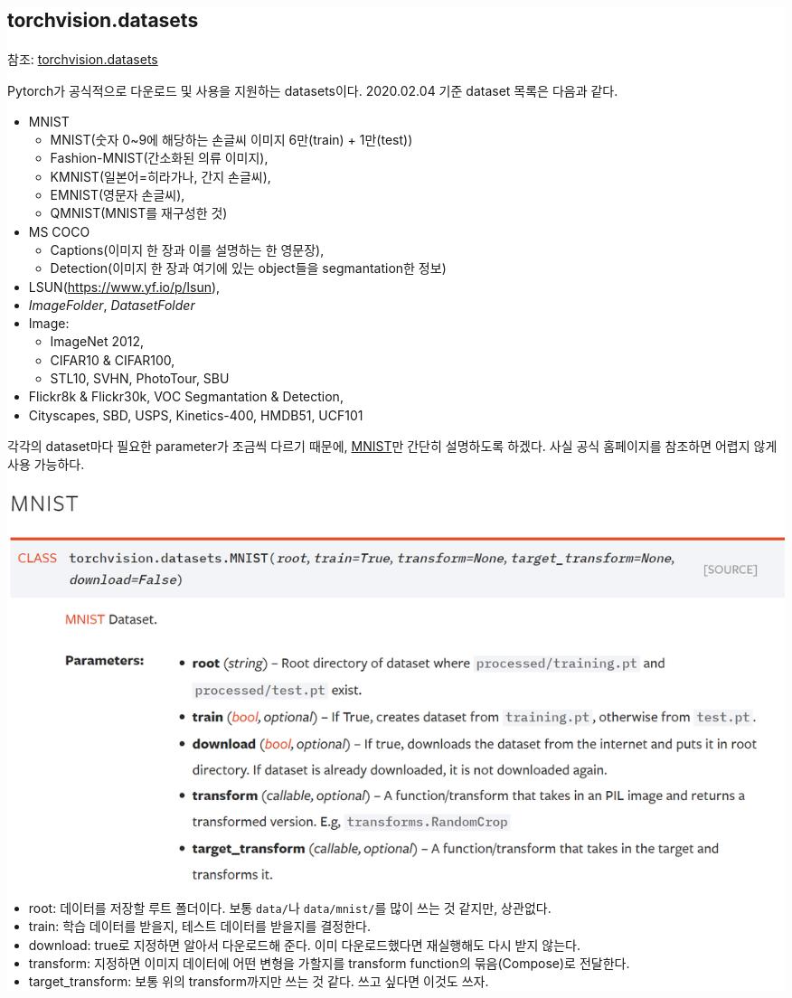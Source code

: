 ## torchvision.datasets

참조: [torchvision.datasets](https://pytorch.org/docs/stable/torchvision/datasets.html)

Pytorch가 공식적으로 다운로드 및 사용을 지원하는 datasets이다. 2020.02.04 기준 dataset 목록은 다음과 같다.

- MNIST
    - MNIST(숫자 0~9에 해당하는 손글씨 이미지 6만(train) + 1만(test))
    - Fashion-MNIST(간소화된 의류 이미지), 
    - KMNIST(일본어=히라가나, 간지 손글씨), 
    - EMNIST(영문자 손글씨), 
    - QMNIST(MNIST를 재구성한 것)
- MS COCO
    - Captions(이미지 한 장과 이를 설명하는 한 영문장), 
    - Detection(이미지 한 장과 여기에 있는 object들을 segmantation한 정보) 
- LSUN(https://www.yf.io/p/lsun), 
- *ImageFolder*, *DatasetFolder* 
- Image:
    - ImageNet 2012,
    - CIFAR10 & CIFAR100, 
    - STL10, SVHN, PhotoTour, SBU 
- Flickr8k & Flickr30k, VOC Segmantation & Detection, 
- Cityscapes, SBD, USPS, Kinetics-400, HMDB51, UCF101

각각의 dataset마다 필요한 parameter가 조금씩 다르기 때문에, [MNIST](https://pytorch.org/docs/stable/torchvision/datasets.html#mnist)만 간단히 설명하도록 하겠다. 사실 공식 홈페이지를 참조하면 어렵지 않게 사용 가능하다.

![01_MNIST](/public/img/PyTorch/2018-11-10-pytorch-usage-03-How-to-Use-PyTorch/01.PNG)

- root: 데이터를 저장할 루트 폴더이다. 보통 `data/`나 `data/mnist/`를 많이 쓰는 것 같지만, 상관없다.
- train: 학습 데이터를 받을지, 테스트 데이터를 받을지를 결정한다.
- download: true로 지정하면 알아서 다운로드해 준다. 이미 다운로드했다면 재실행해도 다시 받지 않는다.
- transform: 지정하면 이미지 데이터에 어떤 변형을 가할지를 transform function의 묶음(Compose)로 전달한다.
- target_transform: 보통 위의 transform까지만 쓰는 것 같다. 쓰고 싶다면 이것도 쓰자.
